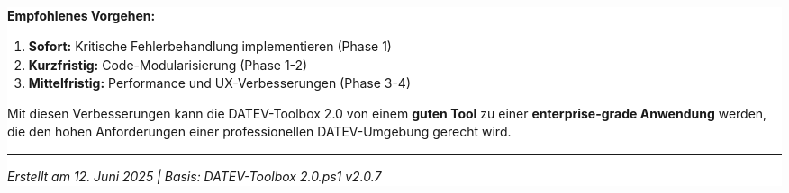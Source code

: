 **Empfohlenes Vorgehen:**
1. **Sofort:** Kritische Fehlerbehandlung implementieren (Phase 1)
2. **Kurzfristig:** Code-Modularisierung (Phase 1-2) 
3. **Mittelfristig:** Performance und UX-Verbesserungen (Phase 3-4)

Mit diesen Verbesserungen kann die DATEV-Toolbox 2.0 von einem **guten Tool** zu einer **enterprise-grade Anwendung** werden, die den hohen Anforderungen einer professionellen DATEV-Umgebung gerecht wird.

---

*Erstellt am 12. Juni 2025 | Basis: DATEV-Toolbox 2.0.ps1 v2.0.7*
